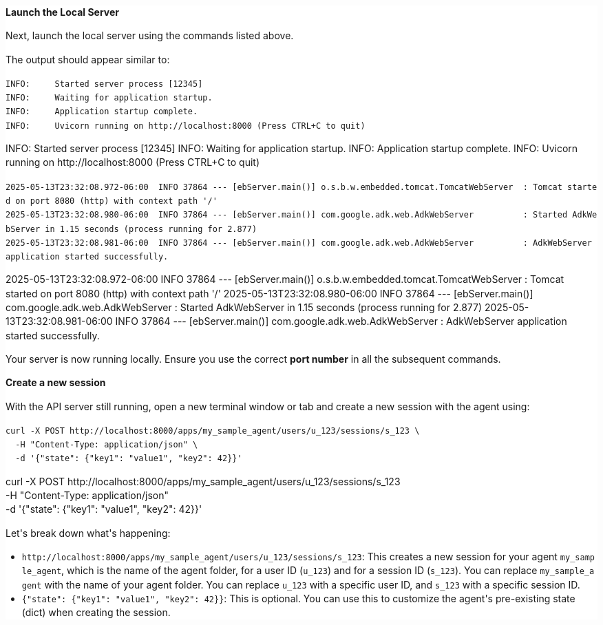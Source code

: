**Launch the Local Server**

Next, launch the local server using the commands listed above.

The output should appear similar to:

```
INFO:     Started server process [12345]
INFO:     Waiting for application startup.
INFO:     Application startup complete.
INFO:     Uvicorn running on http://localhost:8000 (Press CTRL+C to quit)

```

INFO:     Started server process [12345]
INFO:     Waiting for application startup.
INFO:     Application startup complete.
INFO:     Uvicorn running on http://localhost:8000 (Press CTRL+C to quit)

```
2025-05-13T23:32:08.972-06:00  INFO 37864 --- [ebServer.main()] o.s.b.w.embedded.tomcat.TomcatWebServer  : Tomcat started on port 8080 (http) with context path '/'
2025-05-13T23:32:08.980-06:00  INFO 37864 --- [ebServer.main()] com.google.adk.web.AdkWebServer          : Started AdkWebServer in 1.15 seconds (process running for 2.877)
2025-05-13T23:32:08.981-06:00  INFO 37864 --- [ebServer.main()] com.google.adk.web.AdkWebServer          : AdkWebServer application started successfully.

```

2025-05-13T23:32:08.972-06:00  INFO 37864 --- [ebServer.main()] o.s.b.w.embedded.tomcat.TomcatWebServer  : Tomcat started on port 8080 (http) with context path '/'
2025-05-13T23:32:08.980-06:00  INFO 37864 --- [ebServer.main()] com.google.adk.web.AdkWebServer          : Started AdkWebServer in 1.15 seconds (process running for 2.877)
2025-05-13T23:32:08.981-06:00  INFO 37864 --- [ebServer.main()] com.google.adk.web.AdkWebServer          : AdkWebServer application started successfully.

Your server is now running locally. Ensure you use the correct **port number** in all the subsequent commands.

**Create a new session**

With the API server still running, open a new terminal window or tab and create
a new session with the agent using:

```
curl -X POST http://localhost:8000/apps/my_sample_agent/users/u_123/sessions/s_123 \
  -H "Content-Type: application/json" \
  -d '{"state": {"key1": "value1", "key2": 42}}'

```

curl -X POST http://localhost:8000/apps/my_sample_agent/users/u_123/sessions/s_123 \
  -H "Content-Type: application/json" \
  -d '{"state": {"key1": "value1", "key2": 42}}'

Let's break down what's happening:

- `http://localhost:8000/apps/my_sample_agent/users/u_123/sessions/s_123`: This
  creates a new session for your agent `my_sample_agent`, which is the name of
  the agent folder, for a user ID (`u_123`) and for a session ID (`s_123`). You
  can replace `my_sample_agent` with the name of your agent folder. You can
  replace `u_123` with a specific user ID, and `s_123` with a specific session
  ID.
- `{"state": {"key1": "value1", "key2": 42}}`: This is optional. You can use
  this to customize the agent's pre-existing state (dict) when creating the
  session.
